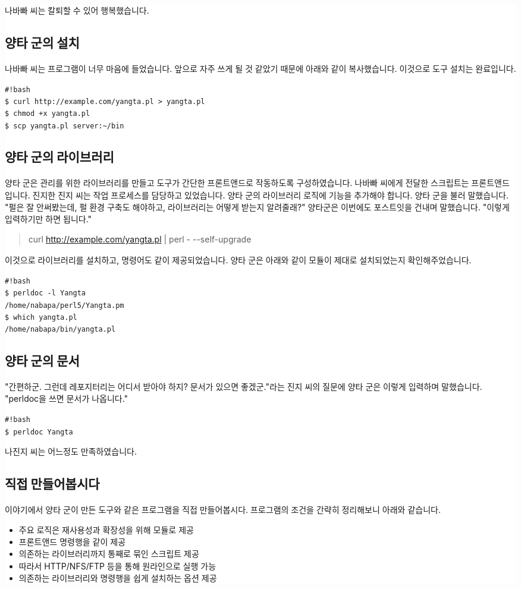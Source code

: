 나바빠 씨는 칼퇴할 수 있어 행복했습니다.


## 양타 군의 설치

나바빠 씨는 프로그램이 너무 마음에 들었습니다.
앞으로 자주 쓰게 될 것 같았기 때문에 아래와 같이 복사했습니다.
이것으로 도구 설치는 완료입니다.

    #!bash
    $ curl http://example.com/yangta.pl > yangta.pl
    $ chmod +x yangta.pl
    $ scp yangta.pl server:~/bin


## 양타 군의 라이브러리

양타 군은 관리를 위한 라이브러리를 만들고
도구가 간단한 프론트앤드로 작동하도록 구성하였습니다.
나바빠 씨에게 전달한 스크립트는 프론트앤드입니다.
진지한 진지 씨는 작업 프로세스를 담당하고 있었습니다. 양타 군의 라이브러리 로직에 기능을 추가해야 합니다.
양타 군을 불러 말했습니다.
"펄은 잘 안써봤는데, 펄 환경 구축도 해야하고, 라이브러리는 어떻게 받는지 알려줄래?"
양타군은 이번에도 포스트잇을 건내며 말했습니다.
"이렇게 입력하기만 하면 됩니다."

> curl http://example.com/yangta.pl | perl - --self-upgrade

이것으로 라이브러리를 설치하고, 명령어도 같이 제공되었습니다.
양타 군은 아래와 같이 모듈이 제대로 설치되었는지 확인해주었습니다.

    #!bash
    $ perldoc -l Yangta
    /home/nabapa/perl5/Yangta.pm
    $ which yangta.pl
    /home/nabapa/bin/yangta.pl


## 양타 군의 문서

"간편하군. 그런데 레포지터리는 어디서 받아야 하지? 문서가 있으면 좋겠군."라는 진지 씨의 질문에
양타 군은 이렇게 입력하며 말했습니다. "perldoc을 쓰면 문서가 나옵니다."

    #!bash
    $ perldoc Yangta

나진지 씨는 어느정도 만족하였습니다.


## 직접 만들어봅시다

이야기에서 양타 군이 만든 도구와 같은 프로그램을 직접 만들어봅시다.
프로그램의 조건을 간략히 정리해보니 아래와 같습니다.

- 주요 로직은 재사용성과 확장성을 위해 모듈로 제공
- 프론트앤드 명령행을 같이 제공
- 의존하는 라이브러리까지 통째로 묶인 스크립트 제공
- 따라서 HTTP/NFS/FTP 등을 통해 원라인으로 실행 가능
- 의존하는 라이브러리와 명령행을 쉽게 설치하는 옵션 제공
